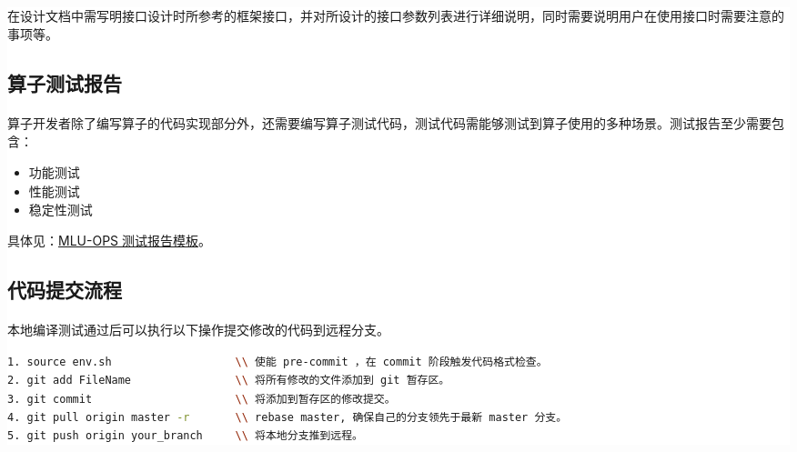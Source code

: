 在设计文档中需写明接口设计时所参考的框架接口，并对所设计的接口参数列表进行详细说明，同时需要说明用户在使用接口时需要注意的事项等。


## 算子测试报告

算子开发者除了编写算子的代码实现部分外，还需要编写算子测试代码，测试代码需能够测试到算子使用的多种场景。测试报告至少需要包含：

- 功能测试
- 性能测试
- 稳定性测试

具体见：[MLU-OPS 测试报告模板](../MLU-OPS-Test-Report-Template.md)。

## 代码提交流程

本地编译测试通过后可以执行以下操作提交修改的代码到远程分支。

```bash
1. source env.sh                   \\ 使能 pre-commit ，在 commit 阶段触发代码格式检查。
2. git add FileName                \\ 将所有修改的文件添加到 git 暂存区。
3. git commit                      \\ 将添加到暂存区的修改提交。
4. git pull origin master -r       \\ rebase master, 确保自己的分支领先于最新 master 分支。
5. git push origin your_branch     \\ 将本地分支推到远程。
```
